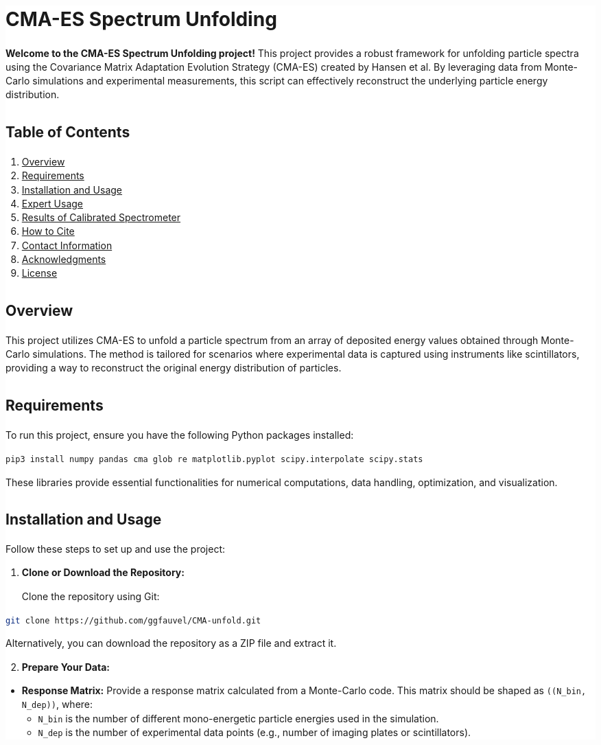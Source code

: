 # CMA-ES Spectrum Unfolding

**Welcome to the CMA-ES Spectrum Unfolding project!** This project provides a robust framework for unfolding particle spectra using the Covariance Matrix Adaptation Evolution Strategy (CMA-ES) created by Hansen et al. By leveraging data from Monte-Carlo simulations and experimental measurements, this script can effectively reconstruct the underlying particle energy distribution.

## Table of Contents

1. [Overview](#overview)
2. [Requirements](#requirements)
3. [Installation and Usage](#installation-and-usage)
4. [Expert Usage](#expert-usage)
5. [Results of Calibrated Spectrometer](#results-of-calibrated-spectrometer)
6. [How to Cite](#how-to-cite)
7. [Contact Information](#contact-information)
8. [Acknowledgments](#acknowledgments)
9. [License](#license)

## Overview

This project utilizes CMA-ES to unfold a particle spectrum from an array of deposited energy values obtained through Monte-Carlo simulations. The method is tailored for scenarios where experimental data is captured using instruments like scintillators, providing a way to reconstruct the original energy distribution of particles.

## Requirements

To run this project, ensure you have the following Python packages installed:
```bash
pip3 install numpy pandas cma glob re matplotlib.pyplot scipy.interpolate scipy.stats
```


These libraries provide essential functionalities for numerical computations, data handling, optimization, and visualization.

## Installation and Usage

Follow these steps to set up and use the project:

1. **Clone or Download the Repository:**

   Clone the repository using Git:
```bash
git clone https://github.com/ggfauvel/CMA-unfold.git
```

Alternatively, you can download the repository as a ZIP file and extract it.

2. **Prepare Your Data:**

- **Response Matrix:** Provide a response matrix calculated from a Monte-Carlo code. This matrix should be shaped as `((N_bin, N_dep))`, where:
  - `N_bin` is the number of different mono-energetic particle energies used in the simulation.
  - `N_dep` is the number of experimental data points (e.g., number of imaging plates or scintillators).
